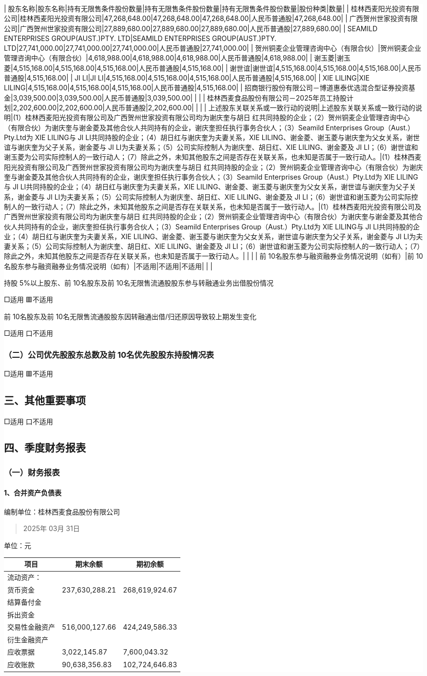 | 股东名称|股东名称|持有无限售条件股份数量|持有无限售条件股份数量|持有无限售条件股份数量|股份种类|数量|
| 桂林西麦阳光投资有限公司|桂林西麦阳光投资有限公司|47,268,648.00|47,268,648.00|47,268,648.00|人民币普通股|47,268,648.00|
| 广西贺州世家投资有限公司|广西贺州世家投资有限公司|27,889,680.00|27,889,680.00|27,889,680.00|人民币普通股|27,889,680.00|
| SEAMILD ENTERPRISES GROUP(AUST.)PTY. LTD|SEAMILD ENTERPRISES GROUP(AUST.)PTY. LTD|27,741,000.00|27,741,000.00|27,741,000.00|人民币普通股|27,741,000.00|
| 贺州铜麦企业管理咨询中心（有限合伙）|贺州铜麦企业管理咨询中心（有限合伙）|4,618,988.00|4,618,988.00|4,618,988.00|人民币普通股|4,618,988.00|
| 谢玉菱|谢玉菱|4,515,168.00|4,515,168.00|4,515,168.00|人民币普通股|4,515,168.00|
| 谢世谊|谢世谊|4,515,168.00|4,515,168.00|4,515,168.00|人民币普通股|4,515,168.00|
| JI LI|JI LI|4,515,168.00|4,515,168.00|4,515,168.00|人民币普通股|4,515,168.00|
| XIE LILING|XIE LILING|4,515,168.00|4,515,168.00|4,515,168.00|人民币普通股|4,515,168.00|
| 招商银行股份有限公司－博道惠泰优选混合型证券投资基金|3,039,500.00|3,039,500.00|人民币普通股|3,039,500.00| | |
| 桂林西麦食品股份有限公司－2025年员工持股计划|2,202,600.00|2,202,600.00|人民币普通股|2,202,600.00| | |
| 上述股东关联关系或一致行动的说明|上述股东关联关系或一致行动的说明|(1）桂林西麦阳光投资有限公司及广西贺州世家投资有限公司均为谢庆奎与胡日	红共同持股的企业；（2）贺州铜麦企业管理咨询中心（有限合伙）为谢庆奎与谢金菱及其他合伙人共同持有的企业，谢庆奎担任执行事务合伙人；（3）Seamild Enterprises Group（Aust.）Pty.Ltd为 XIE LILING与 JI LI共同持股的企业；（4）胡日红与谢庆奎为夫妻关系，XIE LILING、谢金菱、谢玉菱与谢庆奎为父女关系，谢世谊与谢庆奎为父子关系，谢金菱与 JI LI为夫妻关系；（5）公司实际控制人为谢庆奎、胡日红、XIE LILING、谢金菱及 JI LI；（6）谢世谊和谢玉菱为公司实际控制人的一致行动人；（7）除此之外，未知其他股东之间是否存在关联关系，也未知是否属于一致行动人。|(1）桂林西麦阳光投资有限公司及广西贺州世家投资有限公司均为谢庆奎与胡日	红共同持股的企业；（2）贺州铜麦企业管理咨询中心（有限合伙）为谢庆奎与谢金菱及其他合伙人共同持有的企业，谢庆奎担任执行事务合伙人；（3）Seamild Enterprises Group（Aust.）Pty.Ltd为 XIE LILING与 JI LI共同持股的企业；（4）胡日红与谢庆奎为夫妻关系，XIE LILING、谢金菱、谢玉菱与谢庆奎为父女关系，谢世谊与谢庆奎为父子关系，谢金菱与 JI LI为夫妻关系；（5）公司实际控制人为谢庆奎、胡日红、XIE LILING、谢金菱及 JI LI；（6）谢世谊和谢玉菱为公司实际控制人的一致行动人；（7）除此之外，未知其他股东之间是否存在关联关系，也未知是否属于一致行动人。|(1）桂林西麦阳光投资有限公司及广西贺州世家投资有限公司均为谢庆奎与胡日	红共同持股的企业；（2）贺州铜麦企业管理咨询中心（有限合伙）为谢庆奎与谢金菱及其他合伙人共同持有的企业，谢庆奎担任执行事务合伙人；（3）Seamild Enterprises Group（Aust.）Pty.Ltd为 XIE LILING与 JI LI共同持股的企业；（4）胡日红与谢庆奎为夫妻关系，XIE LILING、谢金菱、谢玉菱与谢庆奎为父女关系，谢世谊与谢庆奎为父子关系，谢金菱与 JI LI为夫妻关系；（5）公司实际控制人为谢庆奎、胡日红、XIE LILING、谢金菱及 JI LI；（6）谢世谊和谢玉菱为公司实际控制人的一致行动人；（7）除此之外，未知其他股东之间是否存在关联关系，也未知是否属于一致行动人。| | |
| 前 10名股东参与融资融券业务情况说明（如有）|前 10名股东参与融资融券业务情况说明（如有）|不适用|不适用|不适用| | |  

持股 5%以上股东、前 10名股东及前 10名无限售流通股股东参与转融通业务出借股份情况  

□适用 🟥不适用  

前 10名股东及前 10名无限售流通股股东因转融通出借/归还原因导致较上期发生变化  

□适用 口不适用  

### （二）公司优先股股东总数及前 10名优先股股东持股情况表  

□适用 🟥不适用  

## 三、其他重要事项  

□适用 口不适用  

## 四、季度财务报表  

### （一）财务报表  

#### 1、合并资产负债表  

编制单位：桂林西麦食品股份有限公司  

>2025年 03月 31日  

单位：元  

| 项目|期末余额|期初余额|
| ---|---|---|
| 流动资产：|||
| 货币资金|237,630,288.21|268,619,924.67|
| 结算备付金|||
| 拆出资金|||
| 交易性金融资产|516,000,127.66|424,249,586.33|
| 衍生金融资产|||
| 应收票据|3,022,145.87|7,600,043.32|
| 应收账款|90,638,356.83|102,724,646.83|